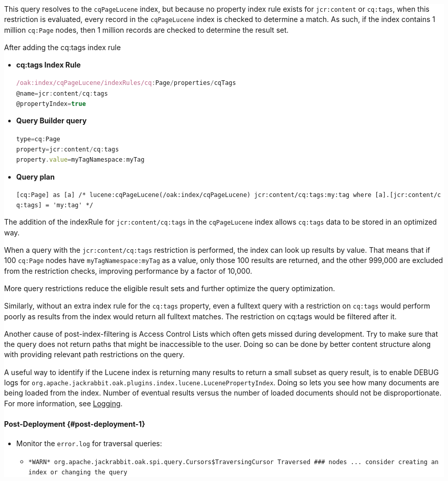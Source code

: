 This query resolves to the `cqPageLucene` index, but because no property index rule exists for `jcr:content` or `cq:tags`, when this restriction is evaluated, every record in the `cqPageLucene` index is checked to determine a match. As such, if the index contains 1 million `cq:Page` nodes, then 1 million records are checked to determine the result set.

After adding the cq:tags index rule

* **cq:tags Index Rule**

  ```js
  /oak:index/cqPageLucene/indexRules/cq:Page/properties/cqTags
  @name=jcr:content/cq:tags
  @propertyIndex=true
  ```

* **Query Builder query**

  ```js
  type=cq:Page
  property=jcr:content/cq:tags
  property.value=myTagNamespace:myTag
  ```

* **Query plan**

  `[cq:Page] as [a] /* lucene:cqPageLucene(/oak:index/cqPageLucene) jcr:content/cq:tags:my:tag where [a].[jcr:content/cq:tags] = 'my:tag' */`

The addition of the indexRule for `jcr:content/cq:tags` in the `cqPageLucene` index allows `cq:tags` data to be stored in an optimized way.

When a query with the `jcr:content/cq:tags` restriction is performed, the index can look up results by value. That means that if 100 `cq:Page` nodes have `myTagNamespace:myTag` as a value, only those 100 results are returned, and the other 999,000 are excluded from the restriction checks, improving performance by a factor of 10,000.

More query restrictions reduce the eligible result sets and further optimize the query optimization.

Similarly, without an extra index rule for the `cq:tags` property, even a fulltext query with a restriction on `cq:tags` would perform poorly as results from the index would return all fulltext matches. The restriction on cq:tags would be filtered after it.

Another cause of post-index-filtering is Access Control Lists which often gets missed during development. Try to make sure that the query does not return paths that might be inaccessible to the user. Doing so can be done by better content structure along with providing relevant path restrictions on the query.

A useful way to identify if the Lucene index is returning many results to return a small subset as query result, is to enable DEBUG logs for `org.apache.jackrabbit.oak.plugins.index.lucene.LucenePropertyIndex`. Doing so lets you see how many documents are being loaded from the index. Number of eventual results versus the number of loaded documents should not be disproportionate. For more information, see [Logging](/help/sites-deploying/configure-logging.md).

#### Post-Deployment {#post-deployment-1}

* Monitor the `error.log` for traversal queries:

  * `*WARN* org.apache.jackrabbit.oak.spi.query.Cursors$TraversingCursor Traversed ### nodes ... consider creating an index or changing the query`
